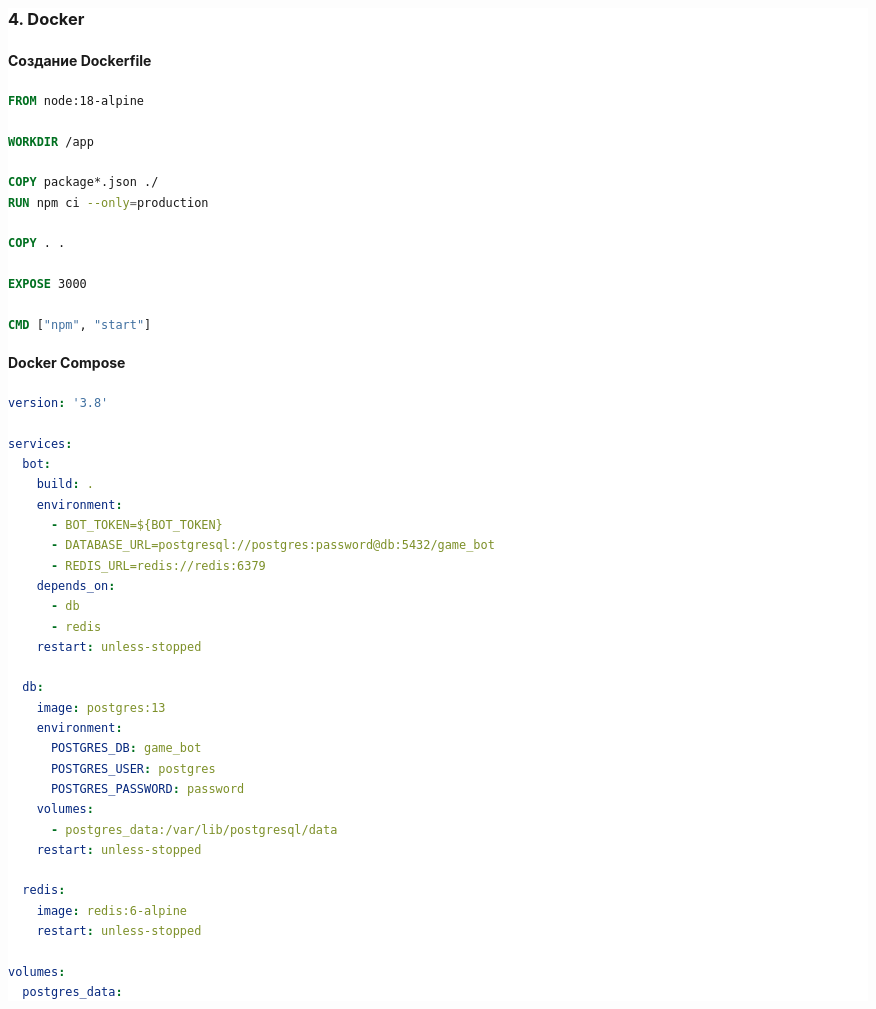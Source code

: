 ### 4. Docker

#### Создание Dockerfile
```dockerfile
FROM node:18-alpine

WORKDIR /app

COPY package*.json ./
RUN npm ci --only=production

COPY . .

EXPOSE 3000

CMD ["npm", "start"]
```

#### Docker Compose
```yaml
version: '3.8'

services:
  bot:
    build: .
    environment:
      - BOT_TOKEN=${BOT_TOKEN}
      - DATABASE_URL=postgresql://postgres:password@db:5432/game_bot
      - REDIS_URL=redis://redis:6379
    depends_on:
      - db
      - redis
    restart: unless-stopped

  db:
    image: postgres:13
    environment:
      POSTGRES_DB: game_bot
      POSTGRES_USER: postgres
      POSTGRES_PASSWORD: password
    volumes:
      - postgres_data:/var/lib/postgresql/data
    restart: unless-stopped

  redis:
    image: redis:6-alpine
    restart: unless-stopped

volumes:
  postgres_data:
```
